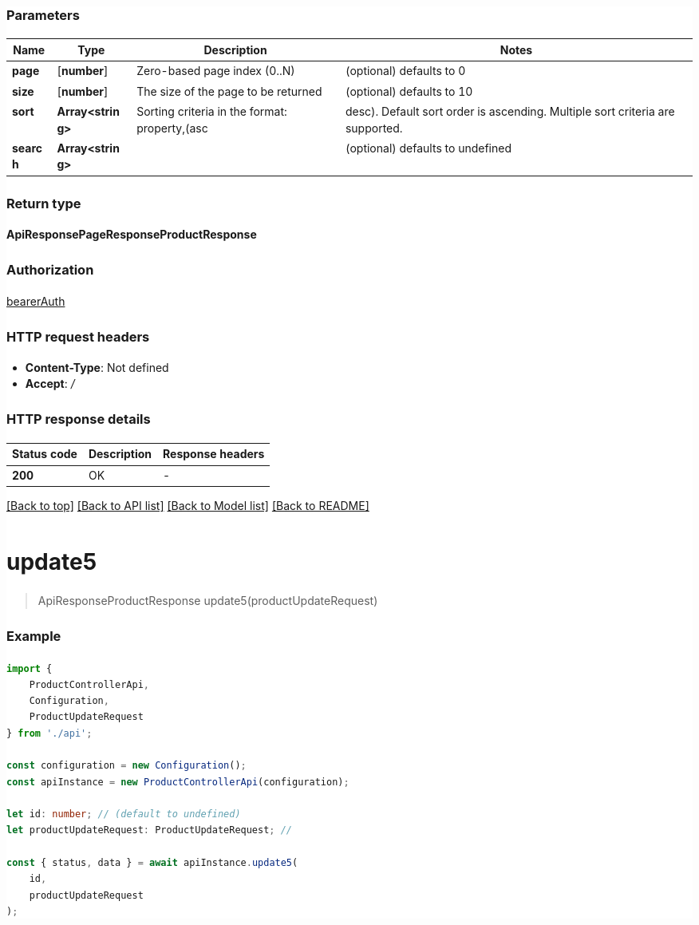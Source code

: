 ### Parameters

|Name | Type | Description  | Notes|
|------------- | ------------- | ------------- | -------------|
| **page** | [**number**] | Zero-based page index (0..N) | (optional) defaults to 0|
| **size** | [**number**] | The size of the page to be returned | (optional) defaults to 10|
| **sort** | **Array&lt;string&gt;** | Sorting criteria in the format: property,(asc|desc). Default sort order is ascending. Multiple sort criteria are supported. | (optional) defaults to undefined|
| **search** | **Array&lt;string&gt;** |  | (optional) defaults to undefined|


### Return type

**ApiResponsePageResponseProductResponse**

### Authorization

[bearerAuth](../README.md#bearerAuth)

### HTTP request headers

 - **Content-Type**: Not defined
 - **Accept**: */*


### HTTP response details
| Status code | Description | Response headers |
|-------------|-------------|------------------|
|**200** | OK |  -  |

[[Back to top]](#) [[Back to API list]](../README.md#documentation-for-api-endpoints) [[Back to Model list]](../README.md#documentation-for-models) [[Back to README]](../README.md)

# **update5**
> ApiResponseProductResponse update5(productUpdateRequest)


### Example

```typescript
import {
    ProductControllerApi,
    Configuration,
    ProductUpdateRequest
} from './api';

const configuration = new Configuration();
const apiInstance = new ProductControllerApi(configuration);

let id: number; // (default to undefined)
let productUpdateRequest: ProductUpdateRequest; //

const { status, data } = await apiInstance.update5(
    id,
    productUpdateRequest
);
```
